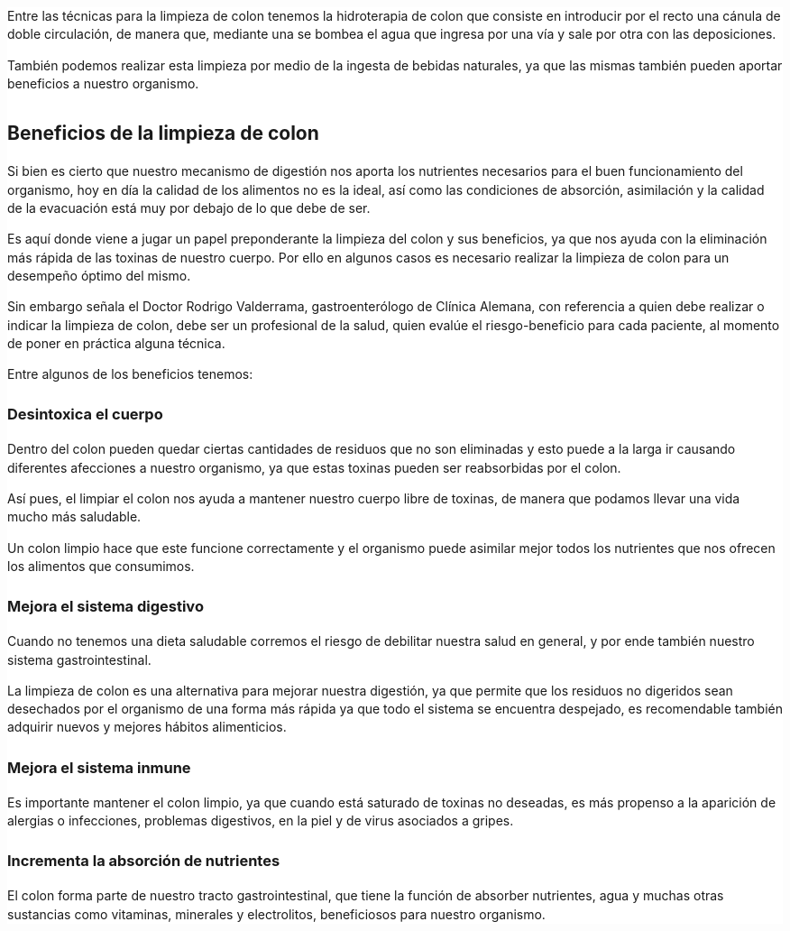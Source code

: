 Entre las técnicas para la limpieza de colon tenemos la hidroterapia de colon que consiste en introducir por el recto una cánula de doble circulación, de manera que, mediante una se bombea el agua que ingresa por una vía y sale por otra con las deposiciones.

También podemos realizar esta limpieza por medio de la ingesta de bebidas naturales, ya que las mismas también pueden aportar beneficios a nuestro organismo.

## Beneficios de la limpieza de colon

Si bien es cierto que nuestro mecanismo de digestión nos aporta los nutrientes necesarios para el buen funcionamiento del organismo, hoy en día la calidad de los alimentos no es la ideal, así como las condiciones de absorción, asimilación y la calidad de la evacuación está muy por debajo de lo que debe de ser.

Es aquí donde viene a jugar un papel preponderante la limpieza del colon y sus beneficios, ya que nos ayuda con la eliminación más rápida de las toxinas de nuestro cuerpo. Por ello en algunos casos es necesario realizar la limpieza de colon para un desempeño óptimo del mismo.

Sin embargo señala el Doctor Rodrigo Valderrama, gastroenterólogo de Clínica Alemana, con referencia a quien debe realizar o indicar la limpieza de colon, debe ser un profesional de la salud, quien evalúe el riesgo-beneficio para cada paciente, al momento de poner en práctica alguna técnica.

Entre algunos de los beneficios tenemos:

### Desintoxica el cuerpo

Dentro del colon pueden quedar ciertas cantidades de residuos que no son eliminadas y esto puede a la larga ir causando diferentes afecciones a nuestro organismo, ya que estas toxinas pueden ser reabsorbidas por el colon.

Así pues, el limpiar el colon nos ayuda a mantener nuestro cuerpo libre de toxinas, de manera que podamos llevar una vida mucho más saludable.

Un colon limpio hace que este funcione correctamente y el organismo puede asimilar mejor todos los nutrientes que nos ofrecen los alimentos que consumimos.

### Mejora el sistema digestivo

Cuando no tenemos una dieta saludable corremos el riesgo de debilitar nuestra salud en general, y por ende también nuestro sistema gastrointestinal.

La limpieza de colon es una alternativa para mejorar nuestra digestión, ya que permite que los residuos no digeridos sean desechados por el organismo de una forma más rápida ya que todo el sistema se encuentra despejado, es recomendable también adquirir nuevos y mejores hábitos alimenticios.

### Mejora el sistema inmune

Es importante mantener el colon limpio, ya que cuando está saturado de toxinas no deseadas, es más propenso a la aparición de alergias o infecciones, problemas digestivos, en la piel y de virus asociados a gripes.

### Incrementa la absorción de nutrientes

El colon forma parte de nuestro tracto gastrointestinal, que tiene la función de absorber nutrientes, agua y muchas otras sustancias como vitaminas, minerales y electrolitos, beneficiosos para nuestro organismo.
